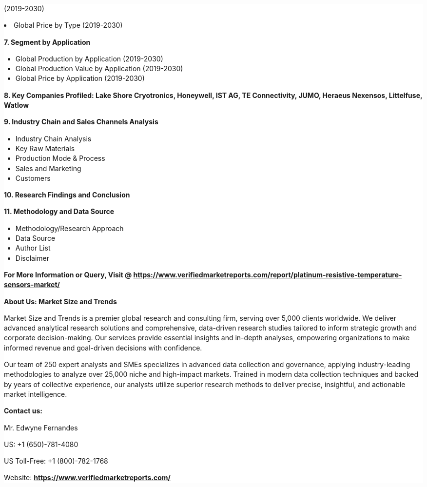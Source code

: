 (2019-2030)</li><li>Global Price by Type (2019-2030)</li></ul><p><strong>7. Segment by Application</strong></p><ul><li>Global Production by Application (2019-2030)</li><li>Global Production Value by Application (2019-2030)</li><li>Global Price by Application (2019-2030)</li></ul><p><strong>8. Key Companies Profiled: Lake Shore Cryotronics, Honeywell, IST AG, TE Connectivity, JUMO, Heraeus Nexensos, Littelfuse, Watlow</strong></p><p><strong>9. Industry Chain and Sales Channels Analysis</strong></p><ul><li>Industry Chain Analysis</li><li>Key Raw Materials</li><li>Production Mode &amp; Process</li><li>Sales and Marketing</li><li>Customers</li></ul><p><strong>10. Research Findings and Conclusion</strong></p><p><strong>11. Methodology and Data Source</strong></p><ul><li>Methodology/Research Approach</li><li>Data Source</li><li>Author List</li><li>Disclaimer</li></ul></p><p><strong>For More Information or Query, Visit @ <a href="https://www.verifiedmarketreports.com/report/platinum-resistive-temperature-sensors-market/">https://www.verifiedmarketreports.com/report/platinum-resistive-temperature-sensors-market/</a></strong></p><p><strong>About Us: Market Size and Trends</strong></p><p>Market Size and Trends is a premier global research and consulting firm, serving over 5,000 clients worldwide. We deliver advanced analytical research solutions and comprehensive, data-driven research studies tailored to inform strategic growth and corporate decision-making. Our services provide essential insights and in-depth analyses, empowering organizations to make informed revenue and goal-driven decisions with confidence.</p><p>Our team of 250 expert analysts and SMEs specializes in advanced data collection and governance, applying industry-leading methodologies to analyze over 25,000 niche and high-impact markets. Trained in modern data collection techniques and backed by years of collective experience, our analysts utilize superior research methods to deliver precise, insightful, and actionable market intelligence.</p><p><strong>Contact us:</strong></p><p>Mr. Edwyne Fernandes</p><p>US: +1 (650)-781-4080</p><p>US Toll-Free: +1 (800)-782-1768</p><p>Website: <strong><a href="https://www.verifiedmarketreports.com/">https://www.verifiedmarketreports.com/</a></strong></p>
